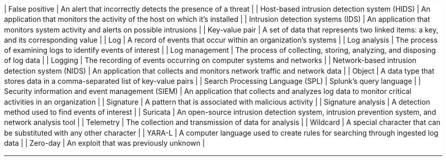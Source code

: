 | False positive                              | An alert that incorrectly detects the presence of a threat                                                        |
| Host-based intrusion detection system (HIDS) | An application that monitors the activity of the host on which it’s installed                                      |
| Intrusion detection systems (IDS)           | An application that monitors system activity and alerts on possible intrusions                                     |
| Key-value pair                             | A set of data that represents two linked items: a key, and its corresponding value                                 |
| Log                                         | A record of events that occur within an organization’s systems                                                     |
| Log analysis                                | The process of examining logs to identify events of interest                                                       |
| Log management                              | The process of collecting, storing, analyzing, and disposing of log data                                           |
| Logging                                     | The recording of events occurring on computer systems and networks                                                 |
| Network-based intrusion detection system (NIDS) | An application that collects and monitors network traffic and network data                                      |
| Object                                     | A data type that stores data in a comma-separated list of key-value pairs                                           |
| Search Processing Language (SPL)            | Splunk’s query language                                                                                            |
| Security information and event management (SIEM) | An application that collects and analyzes log data to monitor critical activities in an organization          |
| Signature                                  | A pattern that is associated with malicious activity                                                               |
| Signature analysis                         | A detection method used to find events of interest                                                                 |
| Suricata                                   | An open-source intrusion detection system, intrusion prevention system, and network analysis tool                |
| Telemetry                                  | The collection and transmission of data for analysis                                                              |
| Wildcard                                   | A special character that can be substituted with any other character                                               |
| YARA-L                                     | A computer language used to create rules for searching through ingested log data                                    |
| Zero-day                                   | An exploit that was previously unknown                                                                             |

---